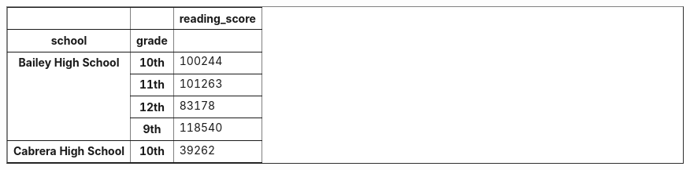 


<div>
<style>
    .dataframe thead tr:only-child th {
        text-align: right;
    }

    .dataframe thead th {
        text-align: left;
    }

    .dataframe tbody tr th {
        vertical-align: top;
    }
</style>
<table border="1" class="dataframe">
  <thead>
    <tr style="text-align: right;">
      <th></th>
      <th></th>
      <th>reading_score</th>
    </tr>
    <tr>
      <th>school</th>
      <th>grade</th>
      <th></th>
    </tr>
  </thead>
  <tbody>
    <tr>
      <th rowspan="4" valign="top">Bailey High School</th>
      <th>10th</th>
      <td>100244</td>
    </tr>
    <tr>
      <th>11th</th>
      <td>101263</td>
    </tr>
    <tr>
      <th>12th</th>
      <td>83178</td>
    </tr>
    <tr>
      <th>9th</th>
      <td>118540</td>
    </tr>
    <tr>
      <th>Cabrera High School</th>
      <th>10th</th>
      <td>39262</td>
    </tr>
  </tbody>
</table>
</div>
